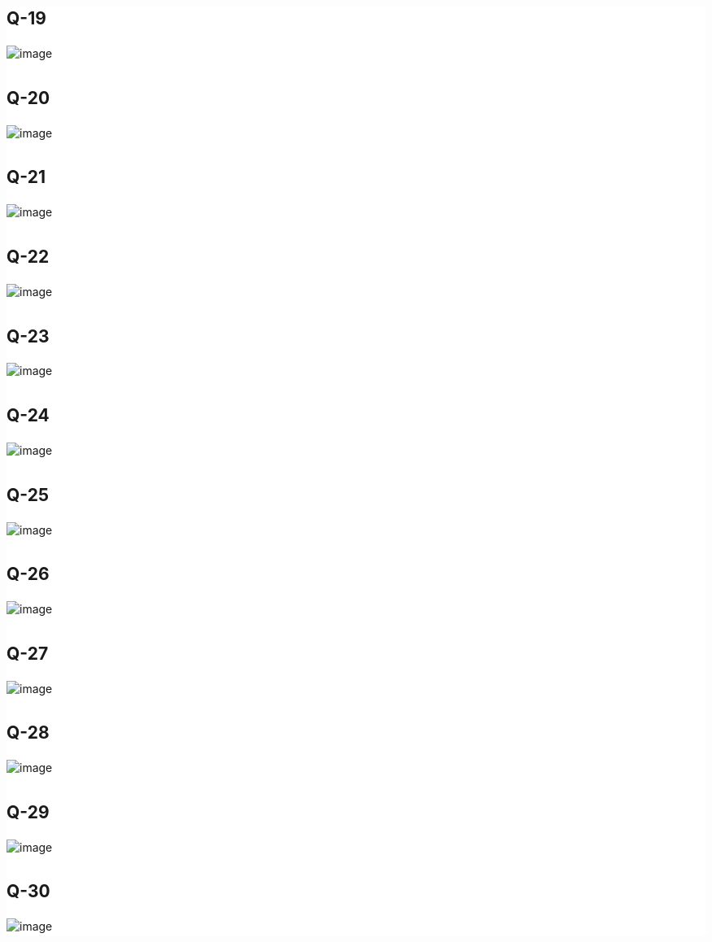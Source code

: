## Q-19
![image](https://user-images.githubusercontent.com/122484692/215412363-86a759fc-1ed4-444d-9ec2-f944270e0a27.png)

## Q-20
![image](https://user-images.githubusercontent.com/122484692/215412435-854f4426-7e45-44dc-9f2a-c2d312ed106d.png)

## Q-21
![image](https://user-images.githubusercontent.com/122484692/215412508-3c23fe46-4e25-4573-8fa3-874a5de7e9ea.png)

## Q-22
![image](https://user-images.githubusercontent.com/122484692/215412586-c15c4d3e-9aae-4d24-86a8-99263e0841ae.png)

## Q-23
![image](https://user-images.githubusercontent.com/122484692/215412664-95980293-bd6d-4992-a864-caa5ee560a51.png)

## Q-24
![image](https://user-images.githubusercontent.com/122484692/215412782-5d6cbf9a-8a2a-4994-a5b8-4897259d2af8.png)

## Q-25
![image](https://user-images.githubusercontent.com/122484692/215412871-87bad3b1-0a02-4ec8-a84a-20bf07251ec6.png)

## Q-26
![image](https://user-images.githubusercontent.com/122484692/215412942-9e77725a-3473-418f-8c07-6b291daa6298.png)

## Q-27
![image](https://user-images.githubusercontent.com/122484692/215413000-b0e9716b-c6c0-4df5-ac79-537587b9f001.png)

## Q-28
![image](https://user-images.githubusercontent.com/122484692/215413096-efce5be6-6227-48c6-bcc4-2fd5ca42462f.png)

## Q-29
![image](https://user-images.githubusercontent.com/122484692/215413196-6d945e22-875f-4c3f-ae96-caf2165fb2d3.png)

## Q-30
![image](https://user-images.githubusercontent.com/122484692/215416136-e4ddfa7d-f369-4864-9c93-5759898ea66a.png)
